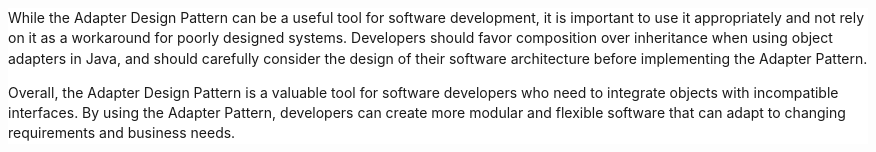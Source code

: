 While the Adapter Design Pattern can be a useful tool for software development, it is important to use it appropriately and not rely on it as a workaround for poorly designed systems. Developers should favor composition over inheritance when using object adapters in Java, and should carefully consider the design of their software architecture before implementing the Adapter Pattern.

Overall, the Adapter Design Pattern is a valuable tool for software developers who need to integrate objects with incompatible interfaces. By using the Adapter Pattern, developers can create more modular and flexible software that can adapt to changing requirements and business needs.
